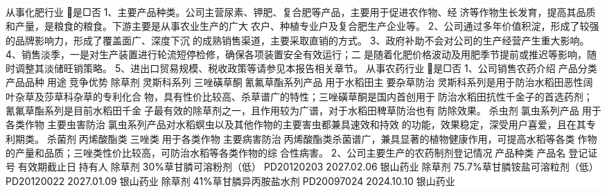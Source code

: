 从事化肥行业
是□否
1、主要产品种类。公司主营尿素、钾肥、复合肥等产品，主要用于促进农作物、经
济等作物生长发育，提高其品质和产量，是粮食的粮食。下游主要是从事农业生产的广大
农户、种植专业户及复合肥生产企业等。
2、公司通过多年价值积淀，形成了较强的品牌影响力，形成了覆盖面广、深度下沉
的成熟销售渠道，主要采取直销的方式。
3、政府补助不会对公司的生产经营产生重大影响。
4、销售淡季，一是对生产装置进行轮流短停检修，确保各项装置安全有效运行；二
是随着化肥价格波动及用肥季节提前或推迟等影响，随时调整其淡储旺销策略。
5、进出口贸易规模、税收政策等请参见本报告相关章节。
从事农药行业
是□否
1、公司销售农药介绍
产品分类
产品品种
用途
竞争优势
除草剂
灵斯科系列
三唑磺草酮
氰氟草酯系列产品
用于水稻田主
要杂草防治
灵斯科系列是用于防治水稻田恶性阔叶杂草及莎草科杂草的专利化合
物，具有性价比较高、杀草谱广的特性；三唑磺草酮是国内首创用于
防治水稻田抗性千金子的首选药剂；氰氟草酯系列是目前水稻田千金
子最有效的除草剂之一，且作用较为广谱，对于水稻田稗草防治也有
防除效果。
杀虫剂
氯虫系列产品
用于各类作物
主要虫害防治
氯虫系列产品对水稻螟虫以及其他作物的主要害虫都兼具速效和持效
的功能，效果稳定，深受用户喜爱，且在其专利期类。
杀菌剂
丙烯酸酯类
三唑类
用于各类作物
主要病害防治
丙烯酸酯类杀菌谱广，兼具显著的植物健康作用，可提高水稻等各类
作物的产量和品质；三唑类性价比较高，可防治水稻等各类作物的综
合性病害。
2、公司主要生产的农药制剂登记情况
产品种类
产品名
登记证号
有效期截止日
持有人
除草剂
30%草甘膦可溶粉剂（低）
PD20120203
2027.02.06
银山药业
除草剂
75.7%草甘膦铵盐可溶粒剂（低）
PD20120022
2027.01.09
银山药业
除草剂
41%草甘膦异丙胺盐水剂
PD20097024
2024.10.10
银山药业